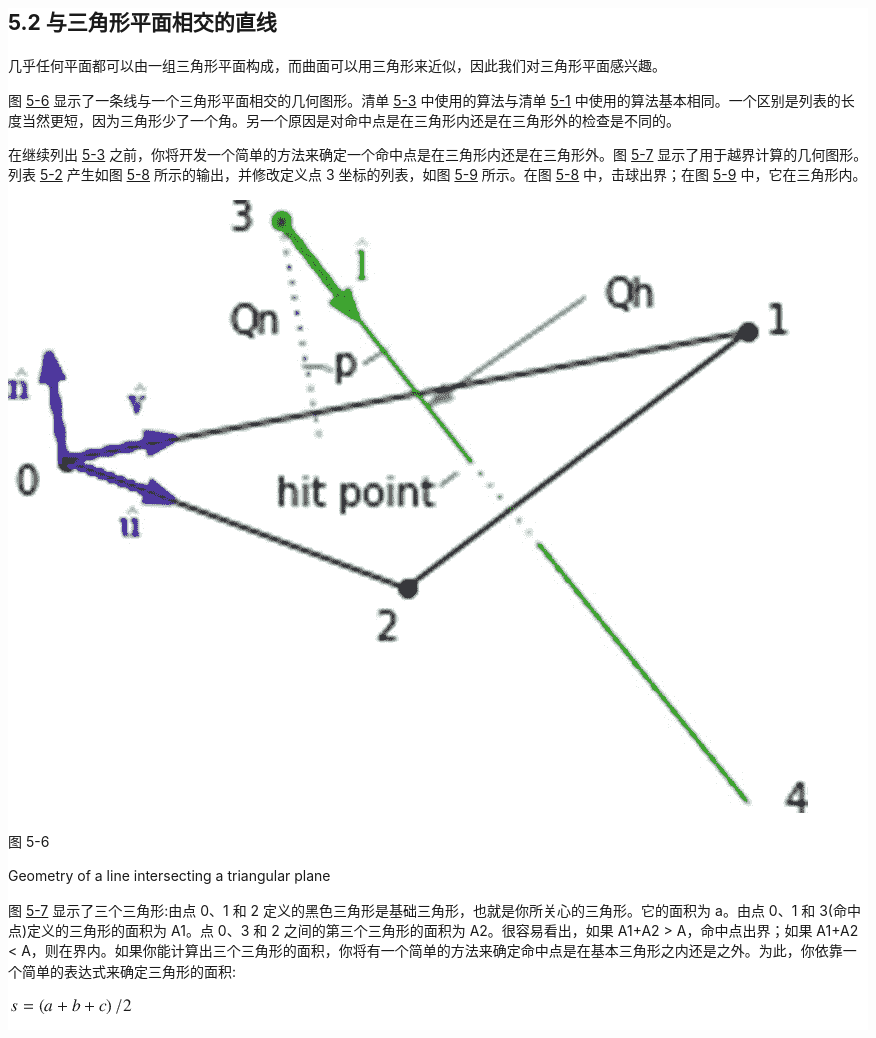 ## 5.2 与三角形平面相交的直线

几乎任何平面都可以由一组三角形平面构成，而曲面可以用三角形来近似，因此我们对三角形平面感兴趣。

图 [5-6](#Fig6) 显示了一条线与一个三角形平面相交的几何图形。清单 [5-3](#Par42) 中使用的算法与清单 [5-1](#Par29) 中使用的算法基本相同。一个区别是列表的长度当然更短，因为三角形少了一个角。另一个原因是对命中点是在三角形内还是在三角形外的检查是不同的。

在继续列出 [5-3](#Par42) 之前，你将开发一个简单的方法来确定一个命中点是在三角形内还是在三角形外。图 [5-7](#Fig7) 显示了用于越界计算的几何图形。列表 [5-2](#Par39) 产生如图 [5-8](#Fig8) 所示的输出，并修改定义点 3 坐标的列表，如图 [5-9](#Fig9) 所示。在图 [5-8](#Fig8) 中，击球出界；在图 [5-9](#Fig9) 中，它在三角形内。

![A456962_1_En_5_Fig6_HTML.jpg](img/A456962_1_En_5_Fig6_HTML.jpg)

图 5-6

Geometry of a line intersecting a triangular plane

图 [5-7](#Fig7) 显示了三个三角形:由点 0、1 和 2 定义的黑色三角形是基础三角形，也就是你所关心的三角形。它的面积为 a。由点 0、1 和 3(命中点)定义的三角形的面积为 A1。点 0、3 和 2 之间的第三个三角形的面积为 A2。很容易看出，如果 A1+A2 > A，命中点出界；如果 A1+A2 < A，则在界内。如果你能计算出三个三角形的面积，你将有一个简单的方法来确定命中点是在基本三角形之内还是之外。为此，你依靠一个简单的表达式来确定三角形的面积:

![$$ s=\left(a+b+c\right)/2 $$](img/A456962_1_En_5_Chapter_Equ54.gif)
